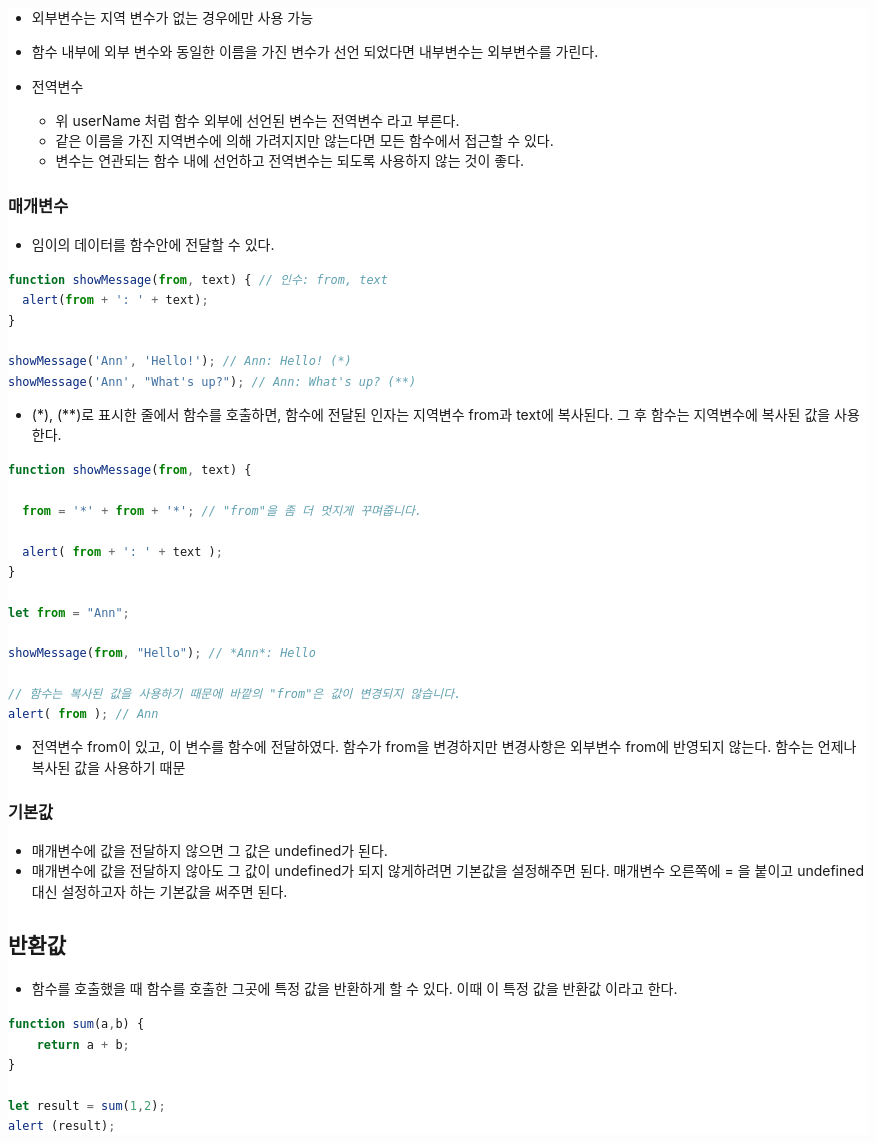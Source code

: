 - 외부변수는 지역 변수가 없는 경우에만 사용 가능
- 함수 내부에 외부 변수와 동일한 이름을 가진 변수가 선언 되었다면 내부변수는 외부변수를 가린다.

- 전역변수
  - 위 userName 처럼 함수 외부에 선언된 변수는 전역변수 라고 부른다.
  - 같은 이름을 가진 지역변수에 의해 가려지지만 않는다면 모든 함수에서 접근할 수 있다.
  - 변수는 연관되는 함수 내에 선언하고 전역변수는 되도록 사용하지 않는 것이 좋다.

### 매개변수

- 임이의 데이터를 함수안에 전달할 수 있다.

```Javascript
function showMessage(from, text) { // 인수: from, text
  alert(from + ': ' + text);
}

showMessage('Ann', 'Hello!'); // Ann: Hello! (*)
showMessage('Ann', "What's up?"); // Ann: What's up? (**)
```

- (\*), (\*\*)로 표시한 줄에서 함수를 호출하면, 함수에 전달된 인자는 지역변수 from과 text에 복사된다. 그 후 함수는 지역변수에 복사된 값을 사용한다.

```Javascript
function showMessage(from, text) {

  from = '*' + from + '*'; // "from"을 좀 더 멋지게 꾸며줍니다.

  alert( from + ': ' + text );
}

let from = "Ann";

showMessage(from, "Hello"); // *Ann*: Hello

// 함수는 복사된 값을 사용하기 때문에 바깥의 "from"은 값이 변경되지 않습니다.
alert( from ); // Ann
```

- 전역변수 from이 있고, 이 변수를 함수에 전달하였다. 함수가 from을 변경하지만 변경사항은 외부변수 from에 반영되지 않는다. 함수는 언제나 복사된 값을 사용하기 때문

### 기본값

- 매개변수에 값을 전달하지 않으면 그 값은 undefined가 된다.
- 매개변수에 값을 전달하지 않아도 그 값이 undefined가 되지 않게하려면 기본값을 설정해주면 된다. 매개변수 오른쪽에 = 을 붙이고 undefined 대신 설정하고자 하는 기본값을 써주면 된다.

## 반환값

- 함수를 호출했을 때 함수를 호출한 그곳에 특정 값을 반환하게 할 수 있다. 이때 이 특정 값을 반환값 이라고 한다.

```Javascript
function sum(a,b) {
    return a + b;
}

let result = sum(1,2);
alert (result);
```
